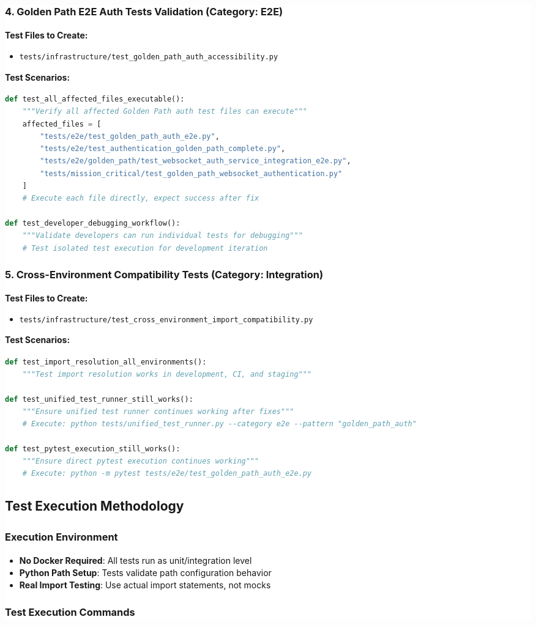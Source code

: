 ### 4. Golden Path E2E Auth Tests Validation (Category: E2E)

**Test Files to Create:**
- `tests/infrastructure/test_golden_path_auth_accessibility.py`

**Test Scenarios:**
```python
def test_all_affected_files_executable():
    """Verify all affected Golden Path auth test files can execute"""
    affected_files = [
        "tests/e2e/test_golden_path_auth_e2e.py",
        "tests/e2e/test_authentication_golden_path_complete.py", 
        "tests/e2e/golden_path/test_websocket_auth_service_integration_e2e.py",
        "tests/mission_critical/test_golden_path_websocket_authentication.py"
    ]
    # Execute each file directly, expect success after fix

def test_developer_debugging_workflow():
    """Validate developers can run individual tests for debugging"""
    # Test isolated test execution for development iteration
```

### 5. Cross-Environment Compatibility Tests (Category: Integration)

**Test Files to Create:**
- `tests/infrastructure/test_cross_environment_import_compatibility.py`

**Test Scenarios:**
```python
def test_import_resolution_all_environments():
    """Test import resolution works in development, CI, and staging"""
    
def test_unified_test_runner_still_works():
    """Ensure unified test runner continues working after fixes"""
    # Execute: python tests/unified_test_runner.py --category e2e --pattern "golden_path_auth"
    
def test_pytest_execution_still_works():
    """Ensure direct pytest execution continues working"""
    # Execute: python -m pytest tests/e2e/test_golden_path_auth_e2e.py
```

## Test Execution Methodology

### Execution Environment
- **No Docker Required**: All tests run as unit/integration level
- **Python Path Setup**: Tests validate path configuration behavior
- **Real Import Testing**: Use actual import statements, not mocks

### Test Execution Commands
